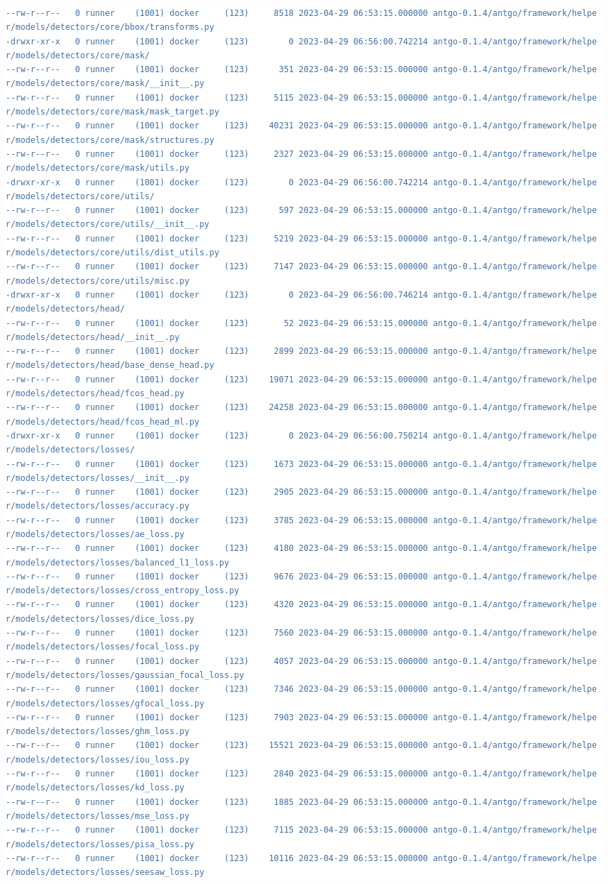 ```diff
--rw-r--r--   0 runner    (1001) docker     (123)     8518 2023-04-29 06:53:15.000000 antgo-0.1.4/antgo/framework/helper/models/detectors/core/bbox/transforms.py
-drwxr-xr-x   0 runner    (1001) docker     (123)        0 2023-04-29 06:56:00.742214 antgo-0.1.4/antgo/framework/helper/models/detectors/core/mask/
--rw-r--r--   0 runner    (1001) docker     (123)      351 2023-04-29 06:53:15.000000 antgo-0.1.4/antgo/framework/helper/models/detectors/core/mask/__init__.py
--rw-r--r--   0 runner    (1001) docker     (123)     5115 2023-04-29 06:53:15.000000 antgo-0.1.4/antgo/framework/helper/models/detectors/core/mask/mask_target.py
--rw-r--r--   0 runner    (1001) docker     (123)    40231 2023-04-29 06:53:15.000000 antgo-0.1.4/antgo/framework/helper/models/detectors/core/mask/structures.py
--rw-r--r--   0 runner    (1001) docker     (123)     2327 2023-04-29 06:53:15.000000 antgo-0.1.4/antgo/framework/helper/models/detectors/core/mask/utils.py
-drwxr-xr-x   0 runner    (1001) docker     (123)        0 2023-04-29 06:56:00.742214 antgo-0.1.4/antgo/framework/helper/models/detectors/core/utils/
--rw-r--r--   0 runner    (1001) docker     (123)      597 2023-04-29 06:53:15.000000 antgo-0.1.4/antgo/framework/helper/models/detectors/core/utils/__init__.py
--rw-r--r--   0 runner    (1001) docker     (123)     5219 2023-04-29 06:53:15.000000 antgo-0.1.4/antgo/framework/helper/models/detectors/core/utils/dist_utils.py
--rw-r--r--   0 runner    (1001) docker     (123)     7147 2023-04-29 06:53:15.000000 antgo-0.1.4/antgo/framework/helper/models/detectors/core/utils/misc.py
-drwxr-xr-x   0 runner    (1001) docker     (123)        0 2023-04-29 06:56:00.746214 antgo-0.1.4/antgo/framework/helper/models/detectors/head/
--rw-r--r--   0 runner    (1001) docker     (123)       52 2023-04-29 06:53:15.000000 antgo-0.1.4/antgo/framework/helper/models/detectors/head/__init__.py
--rw-r--r--   0 runner    (1001) docker     (123)     2899 2023-04-29 06:53:15.000000 antgo-0.1.4/antgo/framework/helper/models/detectors/head/base_dense_head.py
--rw-r--r--   0 runner    (1001) docker     (123)    19071 2023-04-29 06:53:15.000000 antgo-0.1.4/antgo/framework/helper/models/detectors/head/fcos_head.py
--rw-r--r--   0 runner    (1001) docker     (123)    24258 2023-04-29 06:53:15.000000 antgo-0.1.4/antgo/framework/helper/models/detectors/head/fcos_head_ml.py
-drwxr-xr-x   0 runner    (1001) docker     (123)        0 2023-04-29 06:56:00.750214 antgo-0.1.4/antgo/framework/helper/models/detectors/losses/
--rw-r--r--   0 runner    (1001) docker     (123)     1673 2023-04-29 06:53:15.000000 antgo-0.1.4/antgo/framework/helper/models/detectors/losses/__init__.py
--rw-r--r--   0 runner    (1001) docker     (123)     2905 2023-04-29 06:53:15.000000 antgo-0.1.4/antgo/framework/helper/models/detectors/losses/accuracy.py
--rw-r--r--   0 runner    (1001) docker     (123)     3785 2023-04-29 06:53:15.000000 antgo-0.1.4/antgo/framework/helper/models/detectors/losses/ae_loss.py
--rw-r--r--   0 runner    (1001) docker     (123)     4180 2023-04-29 06:53:15.000000 antgo-0.1.4/antgo/framework/helper/models/detectors/losses/balanced_l1_loss.py
--rw-r--r--   0 runner    (1001) docker     (123)     9676 2023-04-29 06:53:15.000000 antgo-0.1.4/antgo/framework/helper/models/detectors/losses/cross_entropy_loss.py
--rw-r--r--   0 runner    (1001) docker     (123)     4320 2023-04-29 06:53:15.000000 antgo-0.1.4/antgo/framework/helper/models/detectors/losses/dice_loss.py
--rw-r--r--   0 runner    (1001) docker     (123)     7560 2023-04-29 06:53:15.000000 antgo-0.1.4/antgo/framework/helper/models/detectors/losses/focal_loss.py
--rw-r--r--   0 runner    (1001) docker     (123)     4057 2023-04-29 06:53:15.000000 antgo-0.1.4/antgo/framework/helper/models/detectors/losses/gaussian_focal_loss.py
--rw-r--r--   0 runner    (1001) docker     (123)     7346 2023-04-29 06:53:15.000000 antgo-0.1.4/antgo/framework/helper/models/detectors/losses/gfocal_loss.py
--rw-r--r--   0 runner    (1001) docker     (123)     7903 2023-04-29 06:53:15.000000 antgo-0.1.4/antgo/framework/helper/models/detectors/losses/ghm_loss.py
--rw-r--r--   0 runner    (1001) docker     (123)    15521 2023-04-29 06:53:15.000000 antgo-0.1.4/antgo/framework/helper/models/detectors/losses/iou_loss.py
--rw-r--r--   0 runner    (1001) docker     (123)     2840 2023-04-29 06:53:15.000000 antgo-0.1.4/antgo/framework/helper/models/detectors/losses/kd_loss.py
--rw-r--r--   0 runner    (1001) docker     (123)     1885 2023-04-29 06:53:15.000000 antgo-0.1.4/antgo/framework/helper/models/detectors/losses/mse_loss.py
--rw-r--r--   0 runner    (1001) docker     (123)     7115 2023-04-29 06:53:15.000000 antgo-0.1.4/antgo/framework/helper/models/detectors/losses/pisa_loss.py
--rw-r--r--   0 runner    (1001) docker     (123)    10116 2023-04-29 06:53:15.000000 antgo-0.1.4/antgo/framework/helper/models/detectors/losses/seesaw_loss.py
```